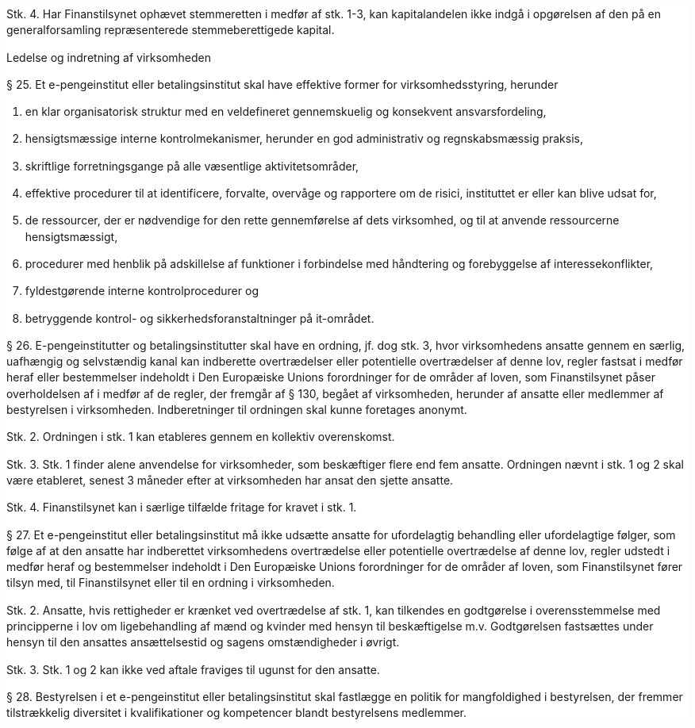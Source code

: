 Stk. 4. Har Finanstilsynet ophævet stemmeretten i medfør af stk. 1-3, kan kapitalandelen ikke indgå i opgørelsen af den på en generalforsamling repræsenterede stemmeberettigede kapital.

Ledelse og indretning af virksomheden

§ 25. Et e-pengeinstitut eller betalingsinstitut skal have effektive former for virksomhedsstyring, herunder

1) en klar organisatorisk struktur med en veldefineret gennemskuelig og konsekvent ansvarsfordeling,

2) hensigtsmæssige interne kontrolmekanismer, herunder en god administrativ og regnskabsmæssig praksis,

3) skriftlige forretningsgange på alle væsentlige aktivitetsområder,

4) effektive procedurer til at identificere, forvalte, overvåge og rapportere om de risici, instituttet er eller kan blive udsat for,

5) de ressourcer, der er nødvendige for den rette gennemførelse af dets virksomhed, og til at anvende ressourcerne hensigtsmæssigt,

6) procedurer med henblik på adskillelse af funktioner i forbindelse med håndtering og forebyggelse af interessekonflikter,

7) fyldestgørende interne kontrolprocedurer og

8) betryggende kontrol- og sikkerhedsforanstaltninger på it-området.

§ 26. E-pengeinstitutter og betalingsinstitutter skal have en ordning, jf. dog stk. 3, hvor virksomhedens ansatte gennem en særlig, uafhængig og selvstændig kanal kan indberette overtrædelser eller potentielle overtrædelser af denne lov, regler fastsat i medfør heraf eller bestemmelser indeholdt i Den Europæiske Unions forordninger for de områder af loven, som Finanstilsynet påser overholdelsen af i medfør af de regler, der fremgår af § 130, begået af virksomheden, herunder af ansatte eller medlemmer af bestyrelsen i virksomheden. Indberetninger til ordningen skal kunne foretages anonymt.

Stk. 2. Ordningen i stk. 1 kan etableres gennem en kollektiv overenskomst.

Stk. 3. Stk. 1 finder alene anvendelse for virksomheder, som beskæftiger flere end fem ansatte. Ordningen nævnt i stk. 1 og 2 skal være etableret, senest 3 måneder efter at virksomheden har ansat den sjette ansatte.

Stk. 4. Finanstilsynet kan i særlige tilfælde fritage for kravet i stk. 1.

§ 27. Et e-pengeinstitut eller betalingsinstitut må ikke udsætte ansatte for ufordelagtig behandling eller ufordelagtige følger, som følge af at den ansatte har indberettet virksomhedens overtrædelse eller potentielle overtrædelse af denne lov, regler udstedt i medfør heraf og bestemmelser indeholdt i Den Europæiske Unions forordninger for de områder af loven, som Finanstilsynet fører tilsyn med, til Finanstilsynet eller til en ordning i virksomheden.

Stk. 2. Ansatte, hvis rettigheder er krænket ved overtrædelse af stk. 1, kan tilkendes en godtgørelse i overensstemmelse med principperne i lov om ligebehandling af mænd og kvinder med hensyn til beskæftigelse m.v. Godtgørelsen fastsættes under hensyn til den ansattes ansættelsestid og sagens omstændigheder i øvrigt.

Stk. 3. Stk. 1 og 2 kan ikke ved aftale fraviges til ugunst for den ansatte.

§ 28. Bestyrelsen i et e-pengeinstitut eller betalingsinstitut skal fastlægge en politik for mangfoldighed i bestyrelsen, der fremmer tilstrækkelig diversitet i kvalifikationer og kompetencer blandt bestyrelsens medlemmer.
